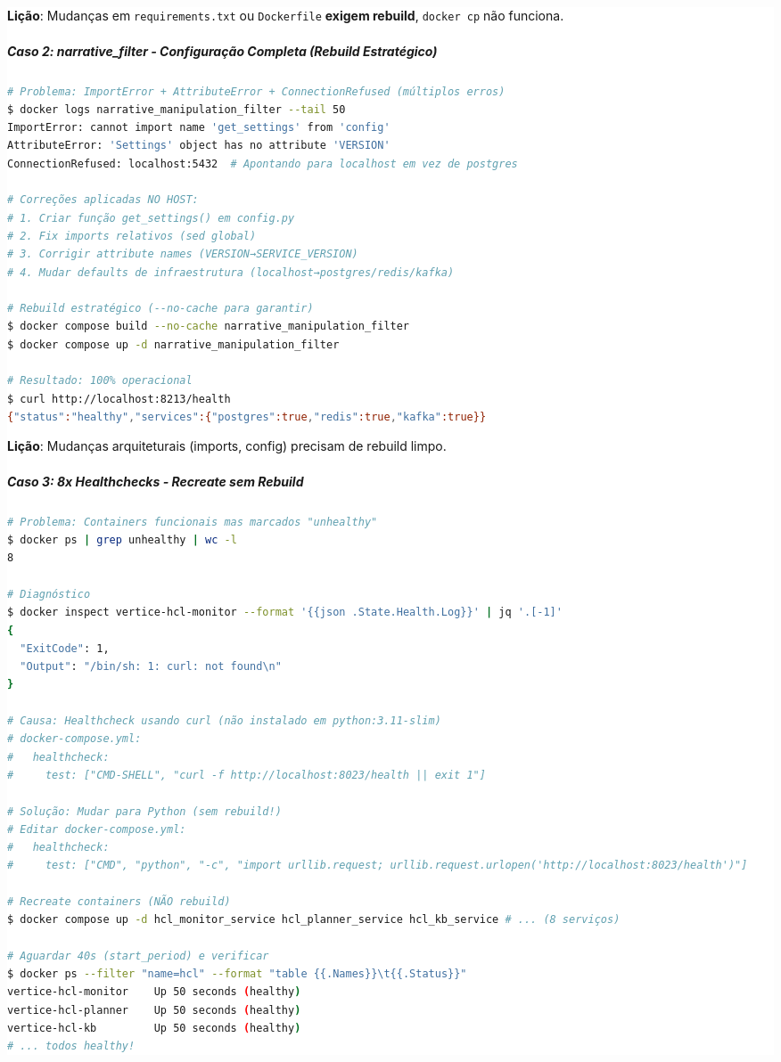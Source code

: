 **Lição**: Mudanças em `requirements.txt` ou `Dockerfile` **exigem rebuild**, `docker cp` não funciona.

##### Caso 2: narrative_filter - Configuração Completa (Rebuild Estratégico)

```bash
# Problema: ImportError + AttributeError + ConnectionRefused (múltiplos erros)
$ docker logs narrative_manipulation_filter --tail 50
ImportError: cannot import name 'get_settings' from 'config'
AttributeError: 'Settings' object has no attribute 'VERSION'
ConnectionRefused: localhost:5432  # Apontando para localhost em vez de postgres

# Correções aplicadas NO HOST:
# 1. Criar função get_settings() em config.py
# 2. Fix imports relativos (sed global)
# 3. Corrigir attribute names (VERSION→SERVICE_VERSION)
# 4. Mudar defaults de infraestrutura (localhost→postgres/redis/kafka)

# Rebuild estratégico (--no-cache para garantir)
$ docker compose build --no-cache narrative_manipulation_filter
$ docker compose up -d narrative_manipulation_filter

# Resultado: 100% operacional
$ curl http://localhost:8213/health
{"status":"healthy","services":{"postgres":true,"redis":true,"kafka":true}}
```

**Lição**: Mudanças arquiteturais (imports, config) precisam de rebuild limpo.

##### Caso 3: 8x Healthchecks - Recreate sem Rebuild

```bash
# Problema: Containers funcionais mas marcados "unhealthy"
$ docker ps | grep unhealthy | wc -l
8

# Diagnóstico
$ docker inspect vertice-hcl-monitor --format '{{json .State.Health.Log}}' | jq '.[-1]'
{
  "ExitCode": 1,
  "Output": "/bin/sh: 1: curl: not found\n"
}

# Causa: Healthcheck usando curl (não instalado em python:3.11-slim)
# docker-compose.yml:
#   healthcheck:
#     test: ["CMD-SHELL", "curl -f http://localhost:8023/health || exit 1"]

# Solução: Mudar para Python (sem rebuild!)
# Editar docker-compose.yml:
#   healthcheck:
#     test: ["CMD", "python", "-c", "import urllib.request; urllib.request.urlopen('http://localhost:8023/health')"]

# Recreate containers (NÃO rebuild)
$ docker compose up -d hcl_monitor_service hcl_planner_service hcl_kb_service # ... (8 serviços)

# Aguardar 40s (start_period) e verificar
$ docker ps --filter "name=hcl" --format "table {{.Names}}\t{{.Status}}"
vertice-hcl-monitor    Up 50 seconds (healthy)
vertice-hcl-planner    Up 50 seconds (healthy)
vertice-hcl-kb         Up 50 seconds (healthy)
# ... todos healthy!
```
